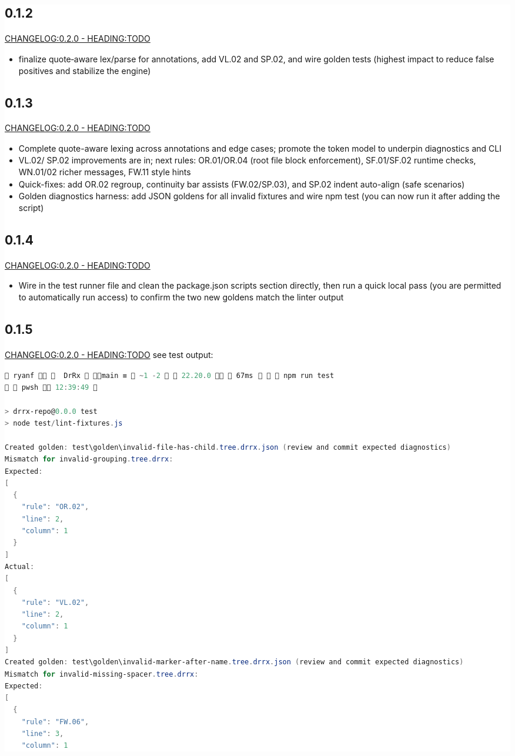 ## 0.1.2
[CHANGELOG:0.2.0 - HEADING:TODO](Architecture/CHANGELOGS/0.2.0/CHANGELOG.md)
- finalize quote‑aware lex/parse for annotations, add VL.02 and SP.02, and wire golden tests (highest impact to reduce false positives and stabilize the engine)

## 0.1.3
[CHANGELOG:0.2.0 - HEADING:TODO](Architecture/CHANGELOGS/0.2.0/CHANGELOG.md)
- Complete quote-aware lexing across annotations and edge cases; promote the token model to underpin diagnostics and CLI
- VL.02/ SP.02 improvements are in; next rules: OR.01/OR.04 (root file block enforcement), SF.01/SF.02 runtime checks, WN.01/02 richer messages, FW.11 style hints
- Quick-fixes: add OR.02 regroup, continuity bar assists (FW.02/SP.03), and SP.02 indent auto-align (safe scenarios)
- Golden diagnostics harness: add JSON goldens for all invalid fixtures and wire npm test (you can now run it after adding the script)

## 0.1.4
[CHANGELOG:0.2.0 - HEADING:TODO](Architecture/CHANGELOGS/0.2.0/CHANGELOG.md)
- Wire in the test runner file and clean the package.json scripts section directly, then run a quick local pass (you are permitted to automatically run access) to confirm the two new goldens match the linter output

## 0.1.5
[CHANGELOG:0.2.0 - HEADING:TODO](Architecture/CHANGELOGS/0.2.0/CHANGELOG.md)
see test output:
```ps1
 ryanf    DrRx  main ≡  ~1 -2   22.20.0   67ms⠀   npm run test                                                                                                                 pwsh  12:39:49 

> drrx-repo@0.0.0 test
> node test/lint-fixtures.js

Created golden: test\golden\invalid-file-has-child.tree.drrx.json (review and commit expected diagnostics)
Mismatch for invalid-grouping.tree.drrx:
Expected:
[
  {
    "rule": "OR.02",
    "line": 2,
    "column": 1
  }
]
Actual:
[
  {
    "rule": "VL.02",
    "line": 2,
    "column": 1
  }
]
Created golden: test\golden\invalid-marker-after-name.tree.drrx.json (review and commit expected diagnostics)
Mismatch for invalid-missing-spacer.tree.drrx:
Expected:
[
  {
    "rule": "FW.06",
    "line": 3,
    "column": 1
```